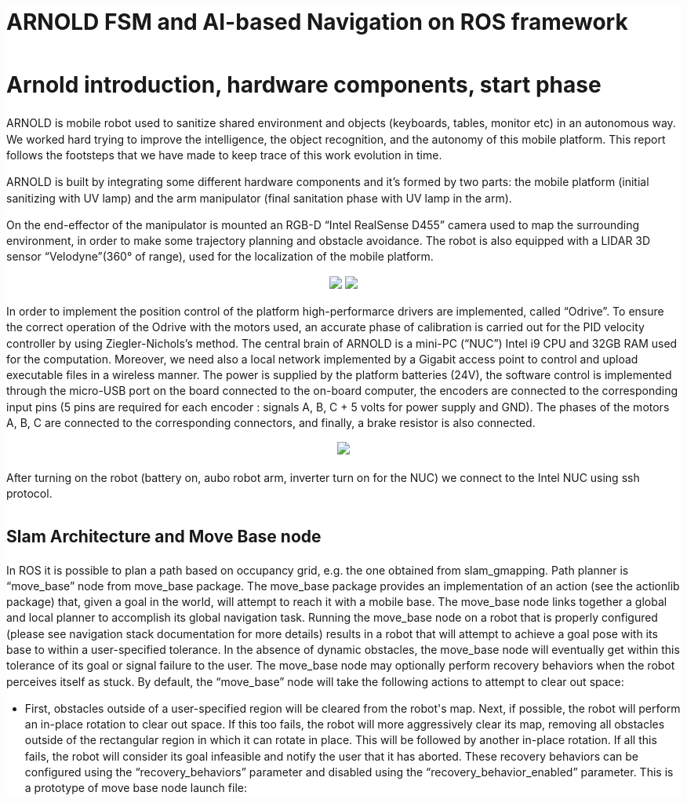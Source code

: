 # ARNOLD FSM and AI-based Navigation on ROS framework
# Arnold introduction, hardware components, start phase
ARNOLD is mobile robot used to sanitize shared environment and objects (keyboards, tables, monitor etc) in an autonomous way. We worked hard trying to improve the intelligence, the object recognition, and the autonomy of this mobile platform. This report follows the footsteps that we have made to keep trace of this work evolution in time.

ARNOLD is built by integrating some different hardware components and it’s formed by two parts: the mobile platform (initial sanitizing with UV lamp) and the arm manipulator (final sanitation phase with UV lamp in the arm).

On the end-effector of the manipulator is mounted an RGB-D “Intel RealSense D455” camera used to map the surrounding environment, in order to make some trajectory planning and obstacle avoidance. The robot is also equipped with a LIDAR 3D sensor “Velodyne”(360° of range), used for the localization of the mobile platform. 
<p align="center">
  <img src="https://user-images.githubusercontent.com/117543360/200363990-82f51a1e-0449-400d-aebd-bc9c52621566.jpg" width="300"/>
  <img src="https://user-images.githubusercontent.com/117543360/200364007-d5eb268a-2ae2-4145-b543-20ad58b14784.jpg" width="300"/> 
</p>
In order to implement the position control of the platform high-performarce drivers are implemented, called “Odrive”. To ensure the correct operation of the Odrive with the motors used, an accurate phase of calibration is carried out for the PID velocity controller by using Ziegler-Nichols’s method. 
The central brain of ARNOLD is a mini-PC (“NUC”) Intel i9 CPU and 32GB RAM used for the computation. Moreover, we need also a local network implemented by a Gigabit access point to control and upload executable files in a wireless manner.
The power is supplied by the platform batteries (24V), the software control is implemented through the micro-USB port on the board connected to the on-board computer, the encoders are connected to the corresponding input pins (5 pins are required for each encoder : signals A, B, C + 5 volts for power supply and GND). The phases of the motors A, B, C are connected to the corresponding connectors, and finally, a brake resistor is also connected.
<p align="center">
<img src="https://user-images.githubusercontent.com/117543360/200368544-760891ee-8fe9-406e-bfd3-7808bf9b2478.jpg") width="400"/>
</p>
After turning on the robot (battery on, aubo robot arm, inverter turn on for the NUC) we connect to the Intel NUC using ssh protocol.

## Slam Architecture and Move Base node
In ROS it is possible to plan a path based on occupancy grid, e.g. the one obtained from slam_gmapping. Path planner is “move_base” node from move_base package.
The move_base package provides an implementation of an action (see the actionlib package) that, given a goal in the world, will attempt to reach it with a mobile base. The move_base node links together a global and local planner to accomplish its global navigation task.
Running the move_base node on a robot that is properly configured (please see navigation stack documentation for more details) results in a robot that will attempt to achieve a goal pose with its base to within a user-specified tolerance. In the absence of dynamic obstacles, the move_base node will eventually get within this tolerance of its goal or signal failure to the user. The move_base node may optionally perform recovery behaviors when the robot perceives itself as stuck. By default, the “move_base” node will take the following actions to attempt to clear out space:
- First, obstacles outside of a user-specified region will be cleared from the robot's map. Next, if possible, the robot will perform an in-place rotation to clear out space. If this too fails, the robot will more aggressively clear its map, removing all obstacles outside of the rectangular region in which it can rotate in place. This will be followed by another in-place rotation. If all this fails, the robot will consider its goal infeasible and notify the user that it has aborted. These recovery behaviors can be configured using the “recovery_behaviors” parameter and disabled using the “recovery_behavior_enabled” parameter.
This is a prototype of move base node launch file:
